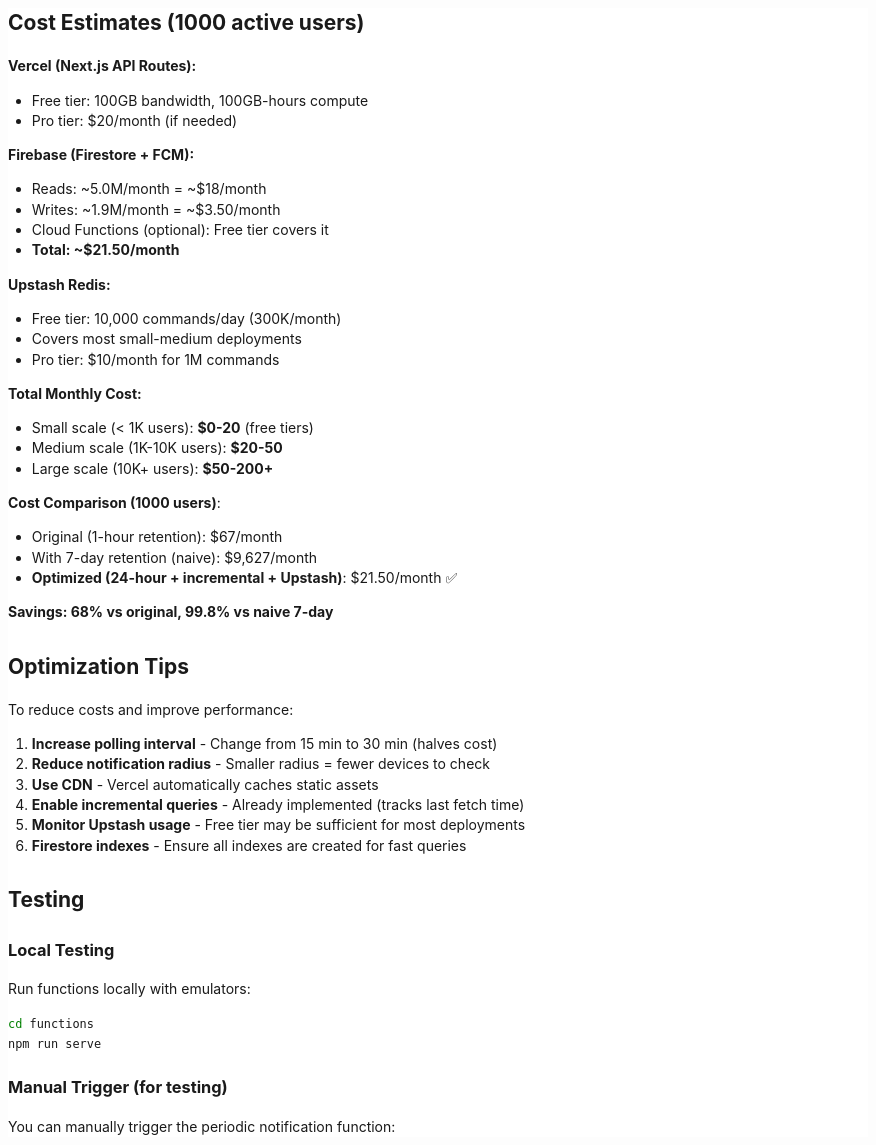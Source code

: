 ## Cost Estimates (1000 active users)

**Vercel (Next.js API Routes):**
- Free tier: 100GB bandwidth, 100GB-hours compute
- Pro tier: $20/month (if needed)

**Firebase (Firestore + FCM):**
- Reads: ~5.0M/month = ~$18/month
- Writes: ~1.9M/month = ~$3.50/month
- Cloud Functions (optional): Free tier covers it
- **Total: ~$21.50/month**

**Upstash Redis:**
- Free tier: 10,000 commands/day (300K/month)
- Covers most small-medium deployments
- Pro tier: $10/month for 1M commands

**Total Monthly Cost:**
- Small scale (< 1K users): **$0-20** (free tiers)
- Medium scale (1K-10K users): **$20-50**
- Large scale (10K+ users): **$50-200+**

**Cost Comparison (1000 users)**:
- Original (1-hour retention): $67/month
- With 7-day retention (naive): $9,627/month
- **Optimized (24-hour + incremental + Upstash)**: $21.50/month ✅

**Savings: 68% vs original, 99.8% vs naive 7-day**

## Optimization Tips

To reduce costs and improve performance:

1. **Increase polling interval** - Change from 15 min to 30 min (halves cost)
2. **Reduce notification radius** - Smaller radius = fewer devices to check
3. **Use CDN** - Vercel automatically caches static assets
4. **Enable incremental queries** - Already implemented (tracks last fetch time)
5. **Monitor Upstash usage** - Free tier may be sufficient for most deployments
6. **Firestore indexes** - Ensure all indexes are created for fast queries

## Testing

### Local Testing

Run functions locally with emulators:

```bash
cd functions
npm run serve
```

### Manual Trigger (for testing)

You can manually trigger the periodic notification function:
